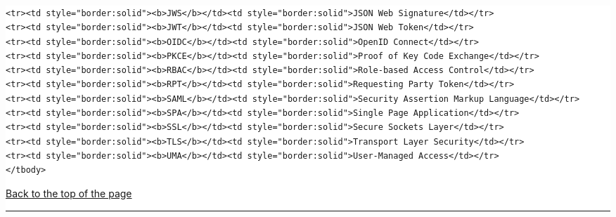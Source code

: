     <tr><td style="border:solid"><b>JWS</b></td><td style="border:solid">JSON Web Signature</td></tr>
    <tr><td style="border:solid"><b>JWT</b></td><td style="border:solid">JSON Web Token</td></tr>
    <tr><td style="border:solid"><b>OIDC</b></td><td style="border:solid">OpenID Connect</td></tr>
    <tr><td style="border:solid"><b>PKCE</b></td><td style="border:solid">Proof of Key Code Exchange</td></tr>
    <tr><td style="border:solid"><b>RBAC</b></td><td style="border:solid">Role-based Access Control</td></tr>
    <tr><td style="border:solid"><b>RPT</b></td><td style="border:solid">Requesting Party Token</td></tr>
    <tr><td style="border:solid"><b>SAML</b></td><td style="border:solid">Security Assertion Markup Language</td></tr>
    <tr><td style="border:solid"><b>SPA</b></td><td style="border:solid">Single Page Application</td></tr>
    <tr><td style="border:solid"><b>SSL</b></td><td style="border:solid">Secure Sockets Layer</td></tr>
    <tr><td style="border:solid"><b>TLS</b></td><td style="border:solid">Transport Layer Security</td></tr>
    <tr><td style="border:solid"><b>UMA</b></td><td style="border:solid">User-Managed Access</td></tr>
    </tbody>
</table>

<a href="#top">Back to the top of the page</a>
<hr>
</body>
</html>